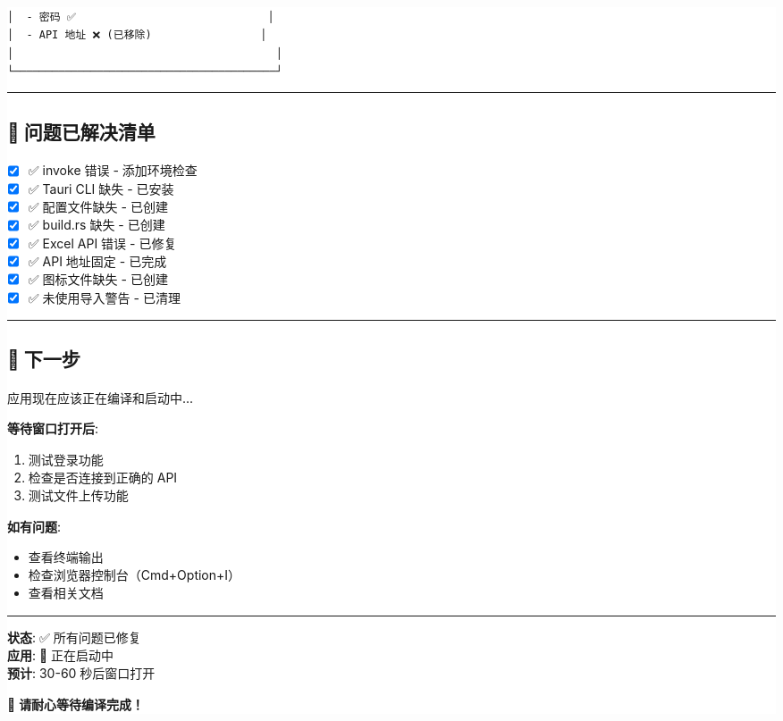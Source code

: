 ```
│  - 密码 ✅                              │
│  - API 地址 ❌ (已移除)                 │
│                                         │
└─────────────────────────────────────────┘
```

---

## 🎯 问题已解决清单

- [x] ✅ invoke 错误 - 添加环境检查
- [x] ✅ Tauri CLI 缺失 - 已安装
- [x] ✅ 配置文件缺失 - 已创建
- [x] ✅ build.rs 缺失 - 已创建
- [x] ✅ Excel API 错误 - 已修复
- [x] ✅ API 地址固定 - 已完成
- [x] ✅ 图标文件缺失 - 已创建
- [x] ✅ 未使用导入警告 - 已清理

---

## 🚀 下一步

应用现在应该正在编译和启动中...

**等待窗口打开后**:

1. 测试登录功能
2. 检查是否连接到正确的 API
3. 测试文件上传功能

**如有问题**:

- 查看终端输出
- 检查浏览器控制台（Cmd+Option+I）
- 查看相关文档

---

**状态**: ✅ 所有问题已修复  
**应用**: 🚀 正在启动中  
**预计**: 30-60 秒后窗口打开

🎉 **请耐心等待编译完成！**
